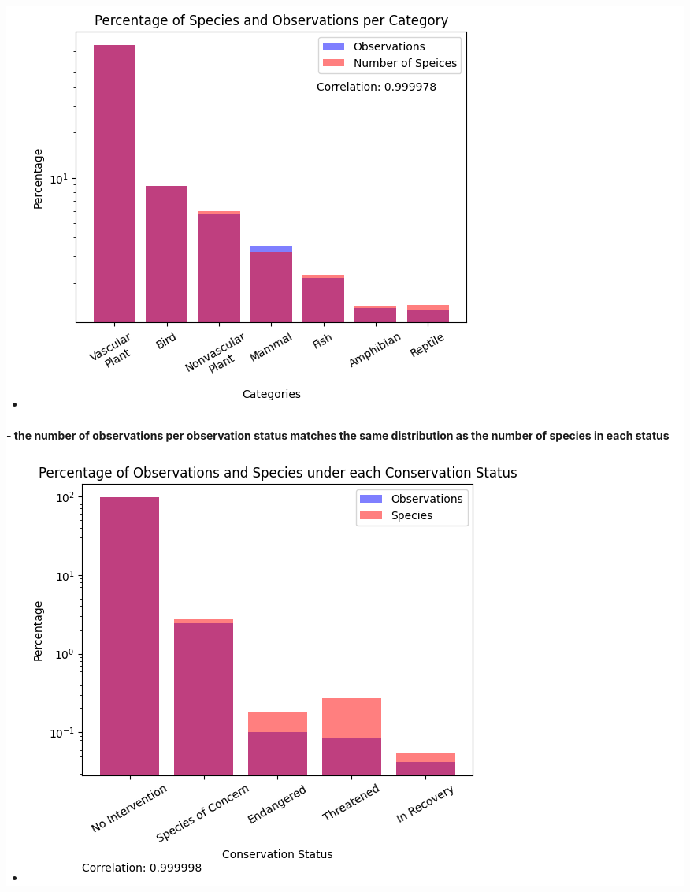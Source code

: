   - ![image](graphs/percentage_of_species_and_observations_per_category.png)
#### - the number of observations per observation status matches the same distribution as the number of species in each status
  - ![Image](graphs/percentage_of_observations_and_species_under_each_conservation_status.png)
                                                                